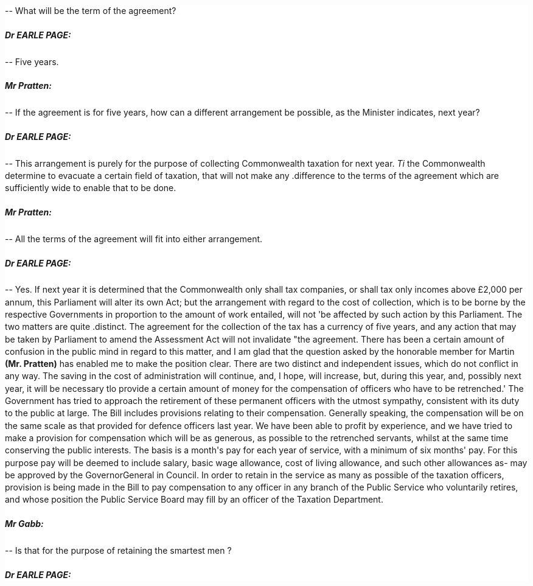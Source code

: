 -- What will be the term of the agreement? 

##### Dr EARLE PAGE:

-- Five years. 

##### Mr Pratten:

-- If the agreement is for five years, how can a different arrangement be possible, as the Minister indicates, next year? 

##### Dr EARLE PAGE:

-- This arrangement is purely for the purpose of collecting Commonwealth taxation for next year.  *Ti*  the Commonwealth determine to evacuate a certain field of taxation, that will not make any .difference to the terms of the agreement which are sufficiently wide to enable that to be done. 

##### Mr Pratten:

-- All the terms of the agreement will fit into either arrangement. 

##### Dr EARLE PAGE:

-- Yes. If next year it is determined that the Commonwealth only shall tax companies, or shall tax only incomes above £2,000 per annum, this Parliament will alter its own Act; but the arrangement with regard to the cost of collection, which is to be borne by the respective Governments in proportion to the amount of work entailed, will not 'be affected by such action by this Parliament. The two matters are quite .distinct. The agreement for the collection of the tax has a currency of five years, and any action that may be taken by Parliament to amend the Assessment Act will not invalidate "the agreement. There has been a certain amount of confusion in the public mind in regard to this matter, and I am glad that the question asked by the honorable member for Martin  **(Mr. Pratten)**  has enabled me to make the position clear. There are two distinct and independent issues, which do not conflict in any way. The saving in the cost of administration will continue, and, I hope, will increase, but, during this year, and, possibly next year, it will be necessary tlo provide a certain amount of money for the compensation of officers who have to be retrenched.' The Government has tried to approach the retirement of these permanent officers with the utmost sympathy, consistent with its duty to the public at large. The Bill includes provisions relating to their compensation. Generally speaking, the compensation will be on the same scale as that provided for defence officers last year. We have been able to profit by experience, and we have tried to make a provision for compensation which will be as generous, as possible to the retrenched servants, whilst at the same time conserving the public interests. The basis is a month's pay for each year of service, with a minimum of six months' pay. For this purpose pay will be deemed to include salary, basic wage allowance, cost of living allowance, and such other allowances as- may be approved by the GovernorGeneral in Council. In order to retain in the service as many as possible of the taxation officers, provision is being made in the Bill to pay compensation to any officer in any branch of the Public Service who voluntarily retires, and whose position the Public Service Board may fill by an officer of the Taxation Department. 

##### Mr Gabb:

-- Is that for the purpose of retaining the smartest men ? 

##### Dr EARLE PAGE:
